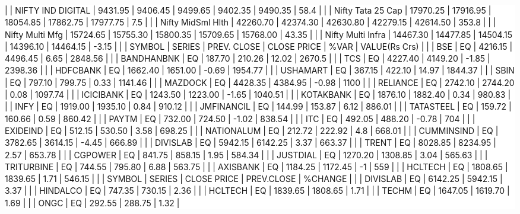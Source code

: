 |  | NIFTY IND DIGITAL | 9431.95 | 9406.45 | 9499.65 | 9402.35 | 9490.35 | 58.4 |
|  | Nifty Tata 25 Cap | 17970.25 | 17916.95 | 18054.85 | 17862.75 | 17977.75 | 7.5 |
|  | Nifty MidSml Hlth | 42260.70 | 42374.30 | 42630.80 | 42279.15 | 42614.50 | 353.8 |
|  | Nifty Multi Mfg | 15724.65 | 15755.30 | 15800.35 | 15709.65 | 15768.00 | 43.35 |
|  | Nifty Multi Infra | 14467.30 | 14477.85 | 14504.15 | 14396.10 | 14464.15 | -3.15 |
|  | SYMBOL | SERIES | PREV. CLOSE | CLOSE PRICE | %VAR | VALUE(Rs Crs) |
|  | BSE | EQ | 4216.15 | 4496.45 | 6.65 | 2848.56 |
|  | BANDHANBNK | EQ | 187.70 | 210.26 | 12.02 | 2670.5 |
|  | TCS | EQ | 4227.40 | 4149.20 | -1.85 | 2398.36 |
|  | HDFCBANK | EQ | 1662.40 | 1651.00 | -0.69 | 1954.77 |
|  | USHAMART | EQ | 367.15 | 422.10 | 14.97 | 1844.37 |
|  | SBIN | EQ | 797.10 | 799.75 | 0.33 | 1141.46 |
|  | MAZDOCK | EQ | 4428.35 | 4384.95 | -0.98 | 1100 |
|  | RELIANCE | EQ | 2742.10 | 2744.20 | 0.08 | 1097.74 |
|  | ICICIBANK | EQ | 1243.50 | 1223.00 | -1.65 | 1040.51 |
|  | KOTAKBANK | EQ | 1876.10 | 1882.40 | 0.34 | 980.83 |
|  | INFY | EQ | 1919.00 | 1935.10 | 0.84 | 910.12 |
|  | JMFINANCIL | EQ | 144.99 | 153.87 | 6.12 | 886.01 |
|  | TATASTEEL | EQ | 159.72 | 160.66 | 0.59 | 860.42 |
|  | PAYTM | EQ | 732.00 | 724.50 | -1.02 | 838.54 |
|  | ITC | EQ | 492.05 | 488.20 | -0.78 | 704 |
|  | EXIDEIND | EQ | 512.15 | 530.50 | 3.58 | 698.25 |
|  | NATIONALUM | EQ | 212.72 | 222.92 | 4.8 | 668.01 |
|  | CUMMINSIND | EQ | 3782.65 | 3614.15 | -4.45 | 666.89 |
|  | DIVISLAB | EQ | 5942.15 | 6142.25 | 3.37 | 663.37 |
|  | TRENT | EQ | 8028.85 | 8234.95 | 2.57 | 653.78 |
|  | CGPOWER | EQ | 841.75 | 858.15 | 1.95 | 584.34 |
|  | JUSTDIAL | EQ | 1270.20 | 1308.85 | 3.04 | 565.63 |
|  | TRITURBINE | EQ | 744.55 | 795.80 | 6.88 | 563.75 |
|  | AXISBANK | EQ | 1184.25 | 1172.45 | -1 | 559 |
|  | HCLTECH | EQ | 1808.65 | 1839.65 | 1.71 | 546.15 |
|  | SYMBOL | SERIES | CLOSE PRICE | PREV.CLOSE | %CHANGE |
|  | DIVISLAB | EQ | 6142.25 | 5942.15 | 3.37 |
|  | HINDALCO | EQ | 747.35 | 730.15 | 2.36 |
|  | HCLTECH | EQ | 1839.65 | 1808.65 | 1.71 |
|  | TECHM | EQ | 1647.05 | 1619.70 | 1.69 |
|  | ONGC | EQ | 292.55 | 288.75 | 1.32 |